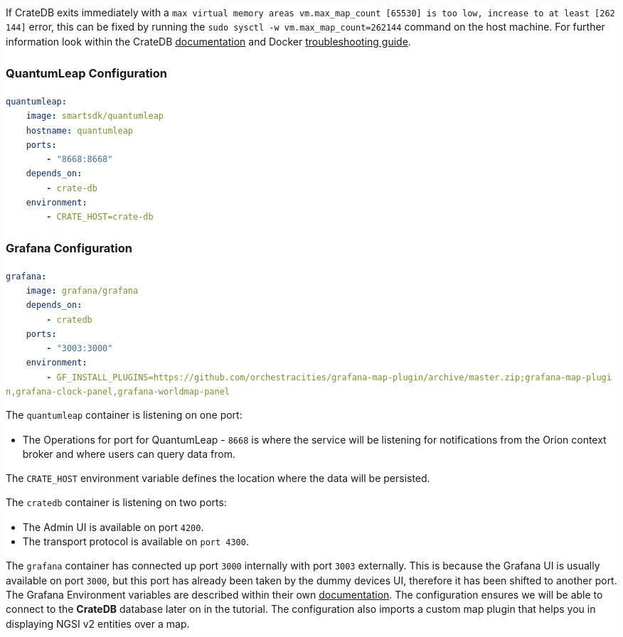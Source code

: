 If CrateDB exits immediately with a
`max virtual memory areas vm.max_map_count [65530] is too low, increase to at least [262144]` error, this can be fixed
by running the `sudo sysctl -w vm.max_map_count=262144` command on the host machine. For further information look within
the CrateDB [documentation](https://crate.io/docs/crate/howtos/en/latest/admin/bootstrap-checks.html#bootstrap-checks)
and Docker
[troubleshooting guide](https://crate.io/docs/crate/howtos/en/latest/deployment/containers/docker.html#troubleshooting).

<h3>QuantumLeap Configuration</h3>

```yaml
quantumleap:
    image: smartsdk/quantumleap
    hostname: quantumleap
    ports:
        - "8668:8668"
    depends_on:
        - crate-db
    environment:
        - CRATE_HOST=crate-db
```

<h3>Grafana Configuration</h3>

```yaml
grafana:
    image: grafana/grafana
    depends_on:
        - cratedb
    ports:
        - "3003:3000"
    environment:
        - GF_INSTALL_PLUGINS=https://github.com/orchestracities/grafana-map-plugin/archive/master.zip;grafana-map-plugin,grafana-clock-panel,grafana-worldmap-panel
```

The `quantumleap` container is listening on one port:

-   The Operations for port for QuantumLeap - `8668` is where the service will be listening for notifications from the
    Orion context broker and where users can query data from.

The `CRATE_HOST` environment variable defines the location where the data will be persisted.

The `cratedb` container is listening on two ports:

-   The Admin UI is available on port `4200`.
-   The transport protocol is available on `port 4300`.

The `grafana` container has connected up port `3000` internally with port `3003` externally. This is because the Grafana
UI is usually available on port `3000`, but this port has already been taken by the dummy devices UI, therefore it has
been shifted to another port. The Grafana Environment variables are described within their own
[documentation](https://grafana.com/docs/installation/configuration/). The configuration ensures we will be able to
connect to the **CrateDB** database later on in the tutorial. The configuration also imports a custom map plugin that
helps you in displaying NGSI v2 entities over a map.
